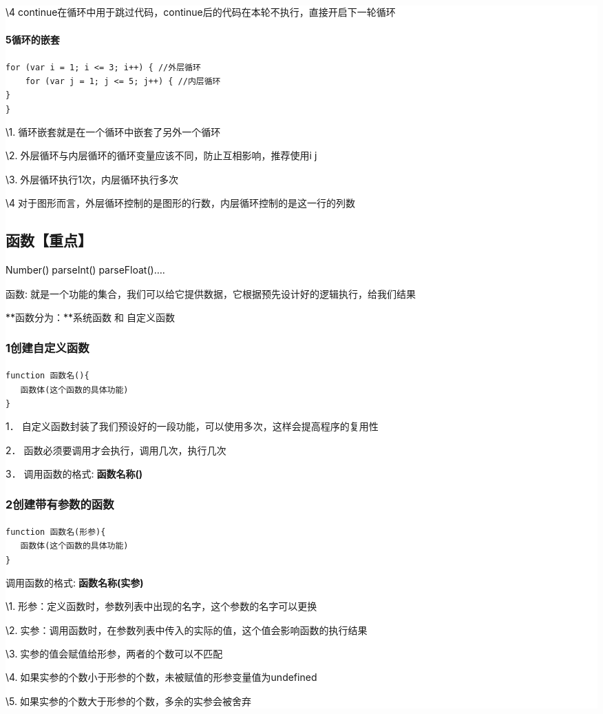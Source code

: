\4 continue在循环中用于跳过代码，continue后的代码在本轮不执行，直接开启下一轮循环

#### 5循环的嵌套

```
for (var i = 1; i <= 3; i++) { //外层循环
	for (var j = 1; j <= 5; j++) { //内层循环
}
}
```

\1. 循环嵌套就是在一个循环中嵌套了另外一个循环

\2. 外层循环与内层循环的循环变量应该不同，防止互相影响，推荐使用i j

\3. 外层循环执行1次，内层循环执行多次

\4 对于图形而言，外层循环控制的是图形的行数，内层循环控制的是这一行的列数

## 函数【重点】

Number() parseInt() parseFloat()….

函数: 就是一个功能的集合，我们可以给它提供数据，它根据预先设计好的逻辑执行，给我们结果

**函数分为：**系统函数 和 自定义函数

### 1创建自定义函数

```
function 函数名(){
   函数体(这个函数的具体功能)
}
```

1． 自定义函数封装了我们预设好的一段功能，可以使用多次，这样会提高程序的复用性

2． 函数必须要调用才会执行，调用几次，执行几次

3． 调用函数的格式: **函数名称()**

### 2创建带有参数的函数

```
function 函数名(形参){
   函数体(这个函数的具体功能)
}
```

调用函数的格式: **函数名称(实参)**

\1. 形参：定义函数时，参数列表中出现的名字，这个参数的名字可以更换

\2. 实参：调用函数时，在参数列表中传入的实际的值，这个值会影响函数的执行结果

\3. 实参的值会赋值给形参，两者的个数可以不匹配

\4. 如果实参的个数小于形参的个数，未被赋值的形参变量值为undefined

\5. 如果实参的个数大于形参的个数，多余的实参会被舍弃
